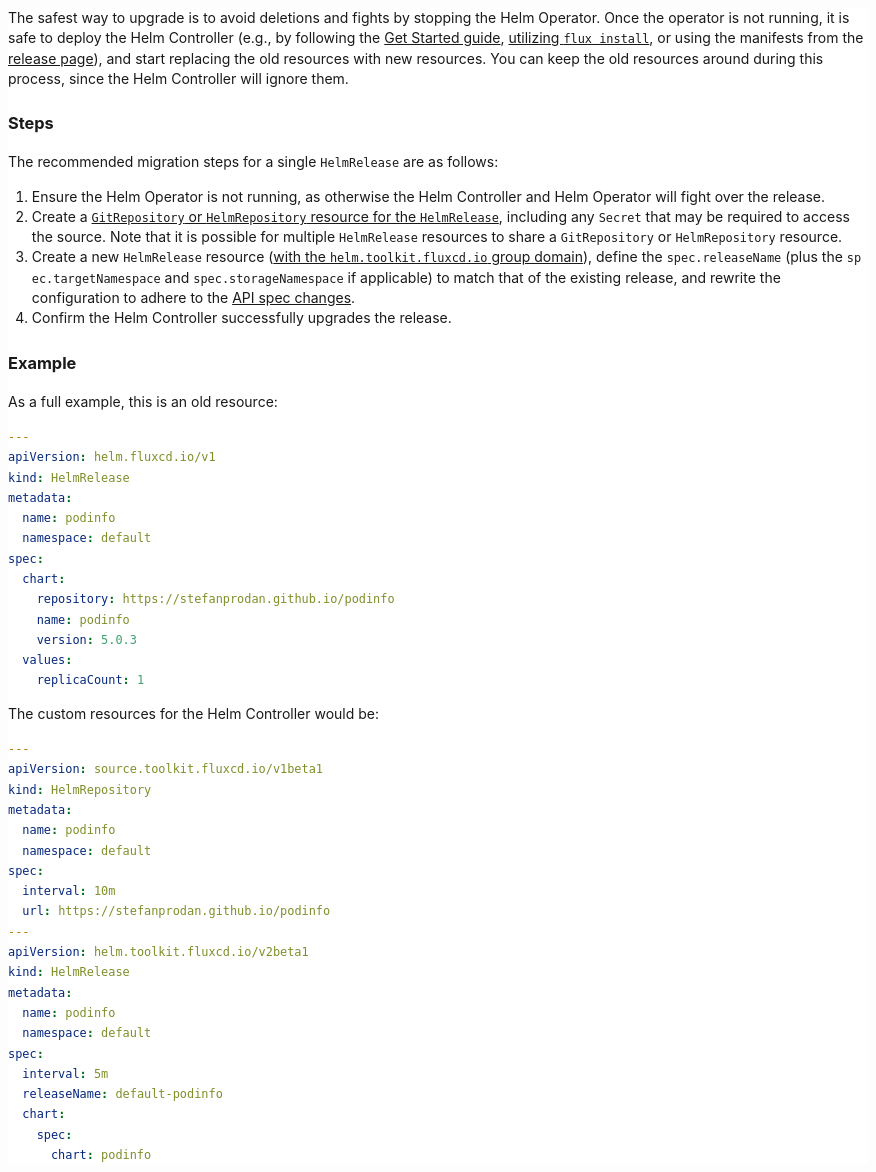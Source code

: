 The safest way to upgrade is to avoid deletions and fights by stopping the Helm Operator. Once the operator is not running, it is safe to deploy the Helm Controller (e.g., by following the [Get Started guide](../get-started/index.md), [utilizing `flux install`](../cmd/flux_install.md), or using the manifests from the [release page](https://github.com/fluxcd/helm-controller/releases)), and start replacing the old resources with new resources. You can keep the old resources around during this process, since the Helm Controller will ignore them.

### Steps

The recommended migration steps for a single `HelmRelease` are as follows:

1. Ensure the Helm Operator is not running, as otherwise the Helm Controller and Helm Operator will fight over the release.
1. Create a [`GitRepository` or `HelmRepository` resource for the `HelmRelease`](#defining-the-helm-chart), including any `Secret` that may be required to access the source. Note that it is possible for multiple `HelmRelease` resources to share a `GitRepository` or `HelmRepository` resource.
1. Create a new `HelmRelease` resource ([with the `helm.toolkit.fluxcd.io` group domain](#the-helmrelease-custom-resource-group-domain-changed)), define the `spec.releaseName` (plus the `spec.targetNamespace` and `spec.storageNamespace` if applicable) to match that of the existing release, and rewrite the configuration to adhere to the [API spec changes](#api-spec-changes).
1. Confirm the Helm Controller successfully upgrades the release.

### Example

As a full example, this is an old resource:

```yaml
---
apiVersion: helm.fluxcd.io/v1
kind: HelmRelease
metadata:
  name: podinfo
  namespace: default
spec:
  chart:
    repository: https://stefanprodan.github.io/podinfo
    name: podinfo
    version: 5.0.3
  values:
    replicaCount: 1
```

The custom resources for the Helm Controller would be:

```yaml
---
apiVersion: source.toolkit.fluxcd.io/v1beta1
kind: HelmRepository
metadata:
  name: podinfo
  namespace: default
spec:
  interval: 10m
  url: https://stefanprodan.github.io/podinfo
---
apiVersion: helm.toolkit.fluxcd.io/v2beta1
kind: HelmRelease
metadata:
  name: podinfo
  namespace: default
spec:
  interval: 5m
  releaseName: default-podinfo
  chart:
    spec:
      chart: podinfo
```